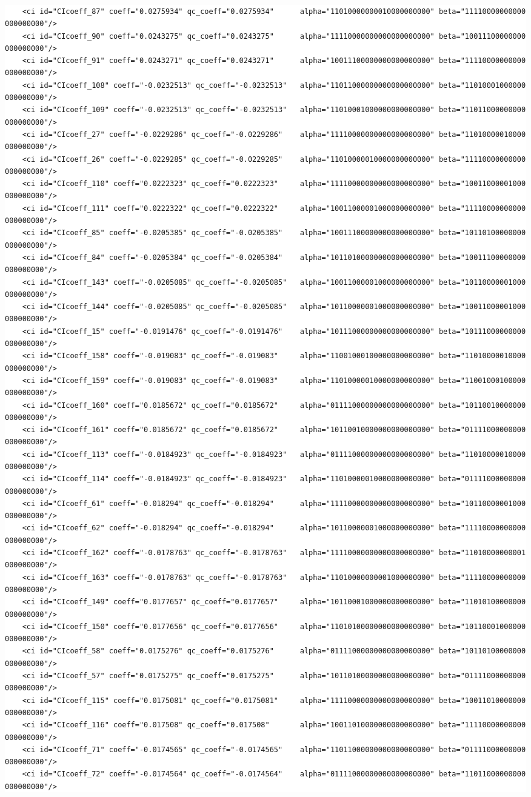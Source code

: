         <ci id="CIcoeff_87" coeff="0.0275934" qc_coeff="0.0275934"      alpha="11010000000010000000000" beta="11110000000000000000000"/>
        <ci id="CIcoeff_90" coeff="0.0243275" qc_coeff="0.0243275"      alpha="11110000000000000000000" beta="10011100000000000000000"/>
        <ci id="CIcoeff_91" coeff="0.0243271" qc_coeff="0.0243271"      alpha="10011100000000000000000" beta="11110000000000000000000"/>
        <ci id="CIcoeff_108" coeff="-0.0232513" qc_coeff="-0.0232513"   alpha="11011000000000000000000" beta="11010001000000000000000"/>
        <ci id="CIcoeff_109" coeff="-0.0232513" qc_coeff="-0.0232513"   alpha="11010001000000000000000" beta="11011000000000000000000"/>
        <ci id="CIcoeff_27" coeff="-0.0229286" qc_coeff="-0.0229286"    alpha="11110000000000000000000" beta="11010000010000000000000"/>
        <ci id="CIcoeff_26" coeff="-0.0229285" qc_coeff="-0.0229285"    alpha="11010000010000000000000" beta="11110000000000000000000"/>
        <ci id="CIcoeff_110" coeff="0.0222323" qc_coeff="0.0222323"     alpha="11110000000000000000000" beta="10011000001000000000000"/>
        <ci id="CIcoeff_111" coeff="0.0222322" qc_coeff="0.0222322"     alpha="10011000001000000000000" beta="11110000000000000000000"/>
        <ci id="CIcoeff_85" coeff="-0.0205385" qc_coeff="-0.0205385"    alpha="10011100000000000000000" beta="10110100000000000000000"/>
        <ci id="CIcoeff_84" coeff="-0.0205384" qc_coeff="-0.0205384"    alpha="10110100000000000000000" beta="10011100000000000000000"/>
        <ci id="CIcoeff_143" coeff="-0.0205085" qc_coeff="-0.0205085"   alpha="10011000001000000000000" beta="10110000001000000000000"/>
        <ci id="CIcoeff_144" coeff="-0.0205085" qc_coeff="-0.0205085"   alpha="10110000001000000000000" beta="10011000001000000000000"/>
        <ci id="CIcoeff_15" coeff="-0.0191476" qc_coeff="-0.0191476"    alpha="10111000000000000000000" beta="10111000000000000000000"/>
        <ci id="CIcoeff_158" coeff="-0.019083" qc_coeff="-0.019083"     alpha="11001000100000000000000" beta="11010000010000000000000"/>
        <ci id="CIcoeff_159" coeff="-0.019083" qc_coeff="-0.019083"     alpha="11010000010000000000000" beta="11001000100000000000000"/>
        <ci id="CIcoeff_160" coeff="0.0185672" qc_coeff="0.0185672"     alpha="01111000000000000000000" beta="10110010000000000000000"/>
        <ci id="CIcoeff_161" coeff="0.0185672" qc_coeff="0.0185672"     alpha="10110010000000000000000" beta="01111000000000000000000"/>
        <ci id="CIcoeff_113" coeff="-0.0184923" qc_coeff="-0.0184923"   alpha="01111000000000000000000" beta="11010000010000000000000"/>
        <ci id="CIcoeff_114" coeff="-0.0184923" qc_coeff="-0.0184923"   alpha="11010000010000000000000" beta="01111000000000000000000"/>
        <ci id="CIcoeff_61" coeff="-0.018294" qc_coeff="-0.018294"      alpha="11110000000000000000000" beta="10110000001000000000000"/>
        <ci id="CIcoeff_62" coeff="-0.018294" qc_coeff="-0.018294"      alpha="10110000001000000000000" beta="11110000000000000000000"/>
        <ci id="CIcoeff_162" coeff="-0.0178763" qc_coeff="-0.0178763"   alpha="11110000000000000000000" beta="11010000000001000000000"/>
        <ci id="CIcoeff_163" coeff="-0.0178763" qc_coeff="-0.0178763"   alpha="11010000000001000000000" beta="11110000000000000000000"/>
        <ci id="CIcoeff_149" coeff="0.0177657" qc_coeff="0.0177657"     alpha="10110001000000000000000" beta="11010100000000000000000"/>
        <ci id="CIcoeff_150" coeff="0.0177656" qc_coeff="0.0177656"     alpha="11010100000000000000000" beta="10110001000000000000000"/>
        <ci id="CIcoeff_58" coeff="0.0175276" qc_coeff="0.0175276"      alpha="01111000000000000000000" beta="10110100000000000000000"/>
        <ci id="CIcoeff_57" coeff="0.0175275" qc_coeff="0.0175275"      alpha="10110100000000000000000" beta="01111000000000000000000"/>
        <ci id="CIcoeff_115" coeff="0.0175081" qc_coeff="0.0175081"     alpha="11110000000000000000000" beta="10011010000000000000000"/>
        <ci id="CIcoeff_116" coeff="0.017508" qc_coeff="0.017508"       alpha="10011010000000000000000" beta="11110000000000000000000"/>
        <ci id="CIcoeff_71" coeff="-0.0174565" qc_coeff="-0.0174565"    alpha="11011000000000000000000" beta="01111000000000000000000"/>
        <ci id="CIcoeff_72" coeff="-0.0174564" qc_coeff="-0.0174564"    alpha="01111000000000000000000" beta="11011000000000000000000"/>